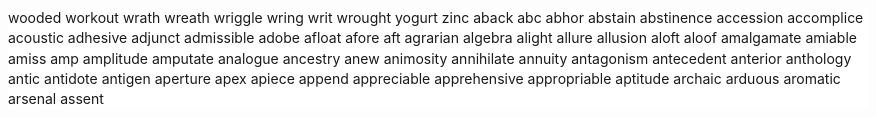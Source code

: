 wooded
workout
wrath
wreath
wriggle
wring
writ
wrought
yogurt
zinc
aback
abc
abhor
abstain
abstinence
accession
accomplice
acoustic
adhesive
adjunct
admissible
adobe
afloat
afore
aft
agrarian
algebra
alight
allure
allusion
aloft
aloof
amalgamate
amiable
amiss
amp
amplitude
amputate
analogue
ancestry
anew
animosity
annihilate
annuity
antagonism
antecedent
anterior
anthology
antic
antidote
antigen
aperture
apex
apiece
append
appreciable
apprehensive
appropriable
aptitude
archaic
arduous
aromatic
arsenal
assent